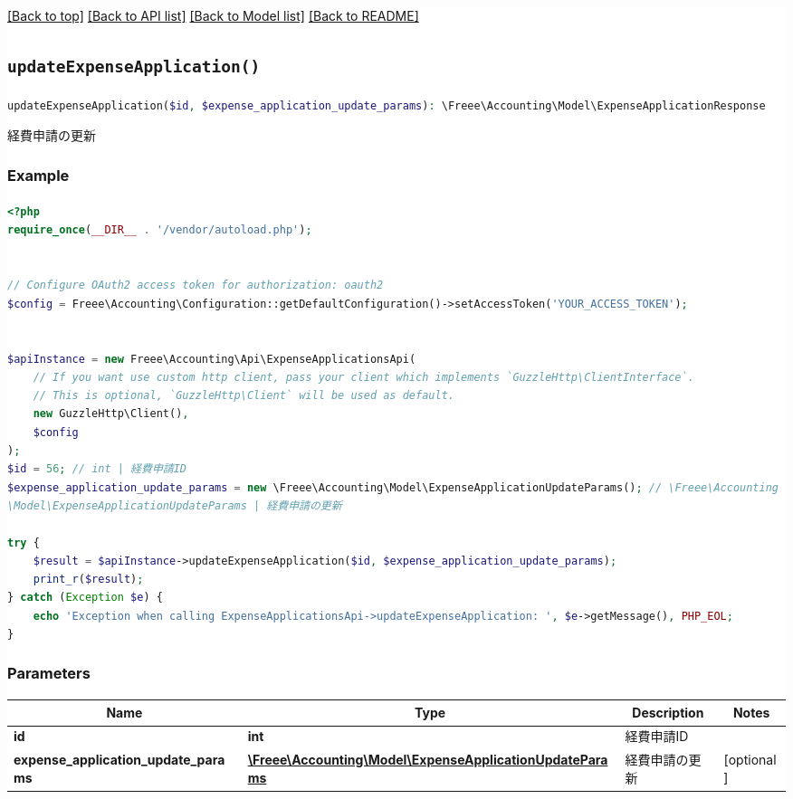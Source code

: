 [[Back to top]](#) [[Back to API list]](../../README.md#endpoints)
[[Back to Model list]](../../README.md#models)
[[Back to README]](../../README.md)

## `updateExpenseApplication()`

```php
updateExpenseApplication($id, $expense_application_update_params): \Freee\Accounting\Model\ExpenseApplicationResponse
```

経費申請の更新

### Example

```php
<?php
require_once(__DIR__ . '/vendor/autoload.php');


// Configure OAuth2 access token for authorization: oauth2
$config = Freee\Accounting\Configuration::getDefaultConfiguration()->setAccessToken('YOUR_ACCESS_TOKEN');


$apiInstance = new Freee\Accounting\Api\ExpenseApplicationsApi(
    // If you want use custom http client, pass your client which implements `GuzzleHttp\ClientInterface`.
    // This is optional, `GuzzleHttp\Client` will be used as default.
    new GuzzleHttp\Client(),
    $config
);
$id = 56; // int | 経費申請ID
$expense_application_update_params = new \Freee\Accounting\Model\ExpenseApplicationUpdateParams(); // \Freee\Accounting\Model\ExpenseApplicationUpdateParams | 経費申請の更新

try {
    $result = $apiInstance->updateExpenseApplication($id, $expense_application_update_params);
    print_r($result);
} catch (Exception $e) {
    echo 'Exception when calling ExpenseApplicationsApi->updateExpenseApplication: ', $e->getMessage(), PHP_EOL;
}
```

### Parameters

Name | Type | Description  | Notes
------------- | ------------- | ------------- | -------------
 **id** | **int**| 経費申請ID |
 **expense_application_update_params** | [**\Freee\Accounting\Model\ExpenseApplicationUpdateParams**](../Model/ExpenseApplicationUpdateParams.md)| 経費申請の更新 | [optional]
